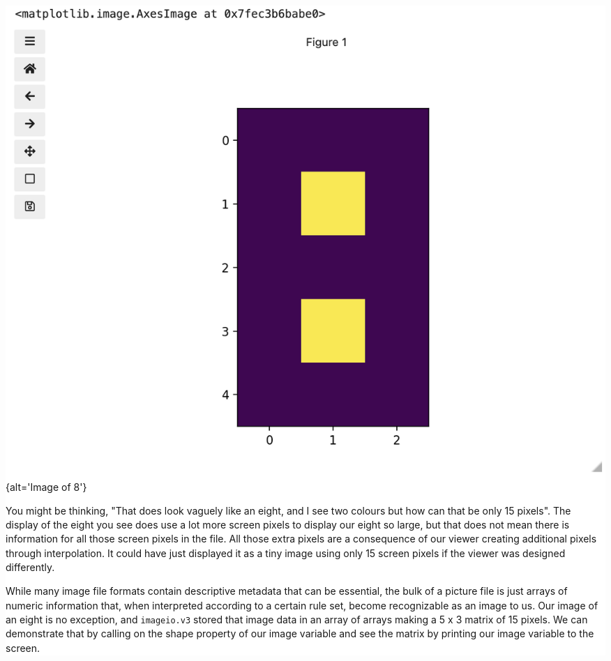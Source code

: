 ![](fig/eight.png){alt='Image of 8'}

You might be thinking,
"That does look vaguely like an eight,
and I see two colours but how can that be only 15 pixels".
The display of the eight you see does use a lot more screen pixels to
display our eight so large, but that does not mean there is information
for all those screen pixels in the file.
All those extra pixels are a consequence of our viewer creating
additional pixels through interpolation.
It could have just displayed it as a tiny image using only 15 screen pixels if
the viewer was designed differently.

While many image file formats contain descriptive metadata that can be essential,
the bulk of a picture file is just arrays of numeric information that,
when interpreted according to a certain rule set,
become recognizable as an image to us.
Our image of an eight is no exception,
and `imageio.v3` stored that image data in an array of arrays making
a 5 x 3 matrix of 15 pixels.
We can demonstrate that by calling on the shape property of our image variable
and see the matrix by printing our image variable to the screen.

